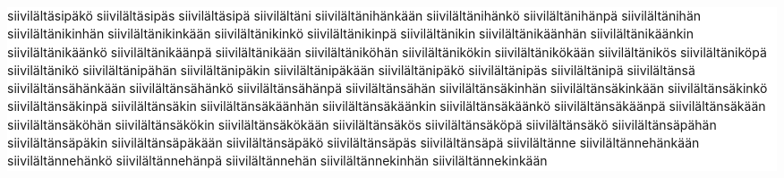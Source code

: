 siivilältäsipäkö
siivilältäsipäs
siivilältäsipä
siivilältäni
siivilältänihänkään
siivilältänihänkö
siivilältänihänpä
siivilältänihän
siivilältänikinhän
siivilältänikinkään
siivilältänikinkö
siivilältänikinpä
siivilältänikin
siivilältänikäänhän
siivilältänikäänkin
siivilältänikäänkö
siivilältänikäänpä
siivilältänikään
siivilältäniköhän
siivilältänikökin
siivilältänikökään
siivilältänikös
siivilältäniköpä
siivilältänikö
siivilältänipähän
siivilältänipäkin
siivilältänipäkään
siivilältänipäkö
siivilältänipäs
siivilältänipä
siivilältänsä
siivilältänsähänkään
siivilältänsähänkö
siivilältänsähänpä
siivilältänsähän
siivilältänsäkinhän
siivilältänsäkinkään
siivilältänsäkinkö
siivilältänsäkinpä
siivilältänsäkin
siivilältänsäkäänhän
siivilältänsäkäänkin
siivilältänsäkäänkö
siivilältänsäkäänpä
siivilältänsäkään
siivilältänsäköhän
siivilältänsäkökin
siivilältänsäkökään
siivilältänsäkös
siivilältänsäköpä
siivilältänsäkö
siivilältänsäpähän
siivilältänsäpäkin
siivilältänsäpäkään
siivilältänsäpäkö
siivilältänsäpäs
siivilältänsäpä
siivilältänne
siivilältännehänkään
siivilältännehänkö
siivilältännehänpä
siivilältännehän
siivilältännekinhän
siivilältännekinkään